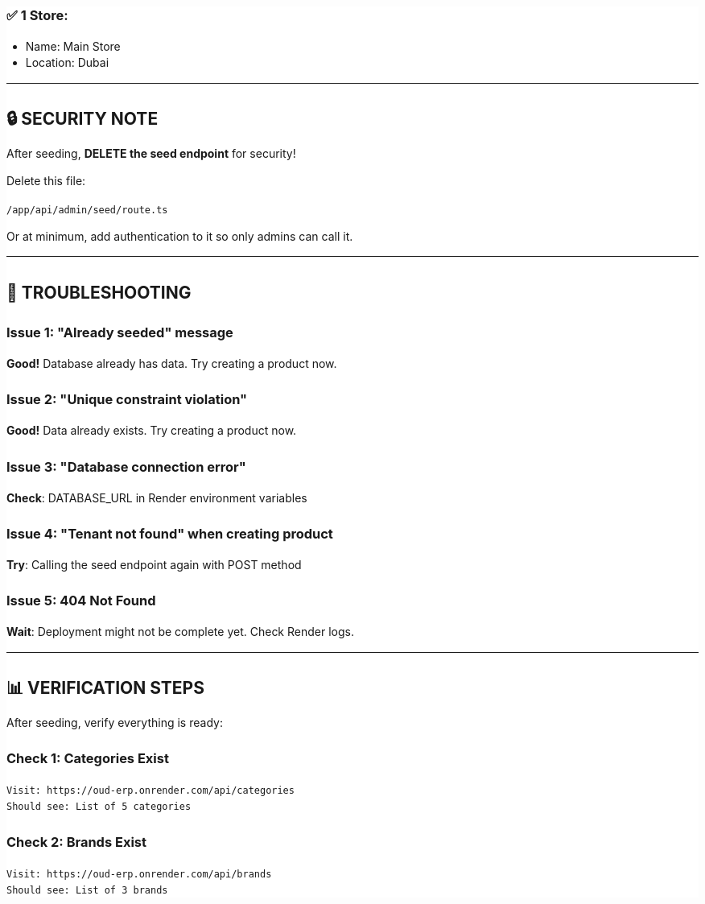 ### ✅ 1 Store:
- Name: Main Store
- Location: Dubai

---

## 🔒 SECURITY NOTE

After seeding, **DELETE the seed endpoint** for security!

Delete this file:
```
/app/api/admin/seed/route.ts
```

Or at minimum, add authentication to it so only admins can call it.

---

## 🐛 TROUBLESHOOTING

### Issue 1: "Already seeded" message
**Good!** Database already has data. Try creating a product now.

### Issue 2: "Unique constraint violation"
**Good!** Data already exists. Try creating a product now.

### Issue 3: "Database connection error"
**Check**: DATABASE_URL in Render environment variables

### Issue 4: "Tenant not found" when creating product
**Try**: Calling the seed endpoint again with POST method

### Issue 5: 404 Not Found
**Wait**: Deployment might not be complete yet. Check Render logs.

---

## 📊 VERIFICATION STEPS

After seeding, verify everything is ready:

### Check 1: Categories Exist
```
Visit: https://oud-erp.onrender.com/api/categories
Should see: List of 5 categories
```

### Check 2: Brands Exist
```
Visit: https://oud-erp.onrender.com/api/brands
Should see: List of 3 brands
```
